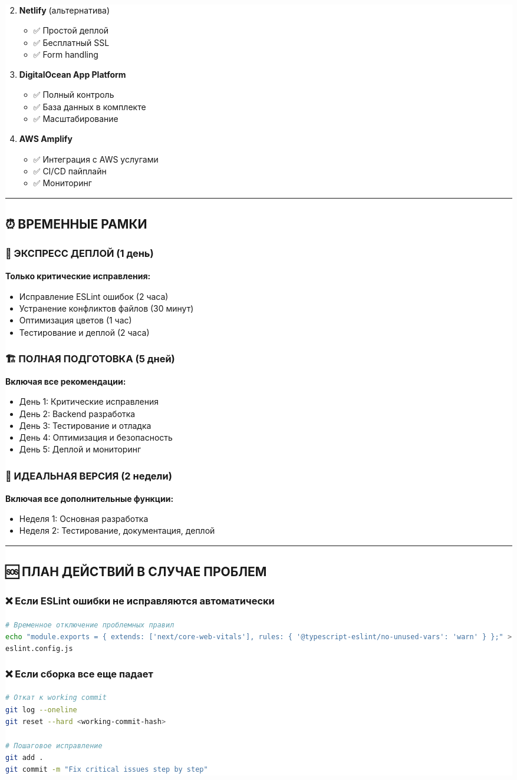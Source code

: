 2. **Netlify** (альтернатива)
   - ✅ Простой деплой
   - ✅ Бесплатный SSL
   - ✅ Form handling

3. **DigitalOcean App Platform**
   - ✅ Полный контроль
   - ✅ База данных в комплекте
   - ✅ Масштабирование

4. **AWS Amplify**
   - ✅ Интеграция с AWS услугами
   - ✅ CI/CD пайплайн
   - ✅ Мониторинг

---

## ⏰ ВРЕМЕННЫЕ РАМКИ

### 🚀 ЭКСПРЕСС ДЕПЛОЙ (1 день)
**Только критические исправления:**
- Исправление ESLint ошибок (2 часа)
- Устранение конфликтов файлов (30 минут)
- Оптимизация цветов (1 час)
- Тестирование и деплой (2 часа)

### 🏗️ ПОЛНАЯ ПОДГОТОВКА (5 дней)
**Включая все рекомендации:**
- День 1: Критические исправления
- День 2: Backend разработка
- День 3: Тестирование и отладка
- День 4: Оптимизация и безопасность
- День 5: Деплой и мониторинг

### 🎯 ИДЕАЛЬНАЯ ВЕРСИЯ (2 недели)
**Включая все дополнительные функции:**
- Неделя 1: Основная разработка
- Неделя 2: Тестирование, документация, деплой

---

## 🆘 ПЛАН ДЕЙСТВИЙ В СЛУЧАЕ ПРОБЛЕМ

### ❌ Если ESLint ошибки не исправляются автоматически
```bash
# Временное отключение проблемных правил
echo "module.exports = { extends: ['next/core-web-vitals'], rules: { '@typescript-eslint/no-unused-vars': 'warn' } };" > eslint.config.js
```

### ❌ Если сборка все еще падает
```bash
# Откат к working commit
git log --oneline
git reset --hard <working-commit-hash>

# Пошаговое исправление
git add .
git commit -m "Fix critical issues step by step"
```
